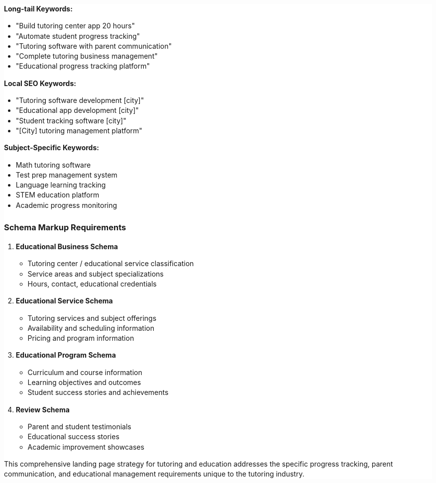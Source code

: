 **Long-tail Keywords:**
- "Build tutoring center app 20 hours"
- "Automate student progress tracking"
- "Tutoring software with parent communication"
- "Complete tutoring business management"
- "Educational progress tracking platform"

**Local SEO Keywords:**
- "Tutoring software development [city]"
- "Educational app development [city]"
- "Student tracking software [city]"
- "[City] tutoring management platform"

**Subject-Specific Keywords:**
- Math tutoring software
- Test prep management system
- Language learning tracking
- STEM education platform
- Academic progress monitoring

### Schema Markup Requirements

1. **Educational Business Schema**
   - Tutoring center / educational service classification
   - Service areas and subject specializations
   - Hours, contact, educational credentials

2. **Educational Service Schema**
   - Tutoring services and subject offerings
   - Availability and scheduling information
   - Pricing and program information

3. **Educational Program Schema**
   - Curriculum and course information
   - Learning objectives and outcomes
   - Student success stories and achievements

4. **Review Schema**
   - Parent and student testimonials
   - Educational success stories
   - Academic improvement showcases

This comprehensive landing page strategy for tutoring and education addresses the specific progress tracking, parent communication, and educational management requirements unique to the tutoring industry.